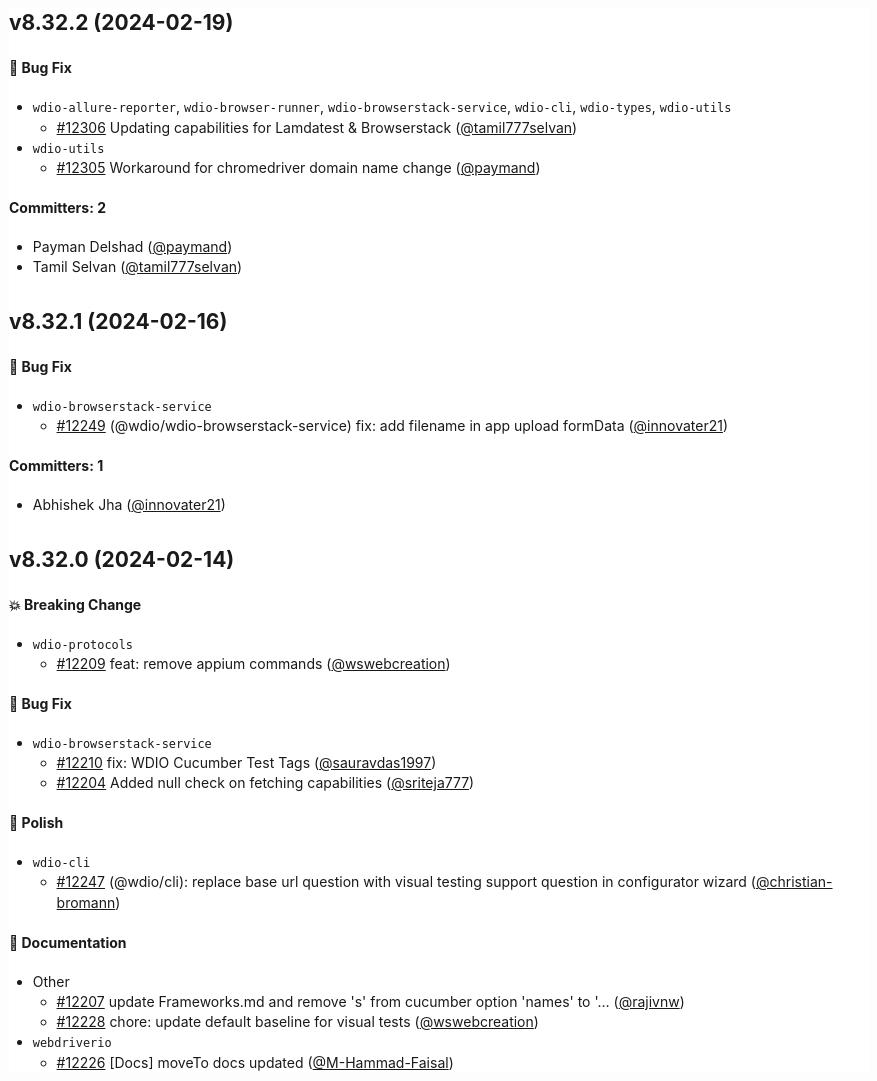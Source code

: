 
## v8.32.2 (2024-02-19)

#### :bug: Bug Fix
* `wdio-allure-reporter`, `wdio-browser-runner`, `wdio-browserstack-service`, `wdio-cli`, `wdio-types`, `wdio-utils`
  * [#12306](https://github.com/webdriverio/webdriverio/pull/12306) Updating capabilities for Lamdatest & Browserstack ([@tamil777selvan](https://github.com/tamil777selvan))
* `wdio-utils`
  * [#12305](https://github.com/webdriverio/webdriverio/pull/12305) Workaround for chromedriver domain name change ([@paymand](https://github.com/paymand))

#### Committers: 2
- Payman Delshad ([@paymand](https://github.com/paymand))
- Tamil Selvan ([@tamil777selvan](https://github.com/tamil777selvan))


## v8.32.1 (2024-02-16)

#### :bug: Bug Fix
* `wdio-browserstack-service`
  * [#12249](https://github.com/webdriverio/webdriverio/pull/12249) (@wdio/wdio-browserstack-service) fix: add filename in app upload formData ([@innovater21](https://github.com/innovater21))

#### Committers: 1
- Abhishek Jha ([@innovater21](https://github.com/innovater21))


## v8.32.0 (2024-02-14)

#### :boom: Breaking Change
* `wdio-protocols`
  * [#12209](https://github.com/webdriverio/webdriverio/pull/12209) feat: remove appium commands ([@wswebcreation](https://github.com/wswebcreation))

#### :bug: Bug Fix
* `wdio-browserstack-service`
  * [#12210](https://github.com/webdriverio/webdriverio/pull/12210) fix: WDIO Cucumber Test Tags ([@sauravdas1997](https://github.com/sauravdas1997))
  * [#12204](https://github.com/webdriverio/webdriverio/pull/12204) Added null check on fetching capabilities ([@sriteja777](https://github.com/sriteja777))

#### :nail_care: Polish
* `wdio-cli`
  * [#12247](https://github.com/webdriverio/webdriverio/pull/12247) (@wdio/cli): replace base url question with visual testing support question in configurator wizard ([@christian-bromann](https://github.com/christian-bromann))

#### :memo: Documentation
* Other
  * [#12207](https://github.com/webdriverio/webdriverio/pull/12207) update Frameworks.md and remove 's' from cucumber option 'names' to '… ([@rajivnw](https://github.com/rajivnw))
  * [#12228](https://github.com/webdriverio/webdriverio/pull/12228) chore: update default baseline for visual tests ([@wswebcreation](https://github.com/wswebcreation))
* `webdriverio`
  * [#12226](https://github.com/webdriverio/webdriverio/pull/12226) [Docs] moveTo docs updated ([@M-Hammad-Faisal](https://github.com/M-Hammad-Faisal))
